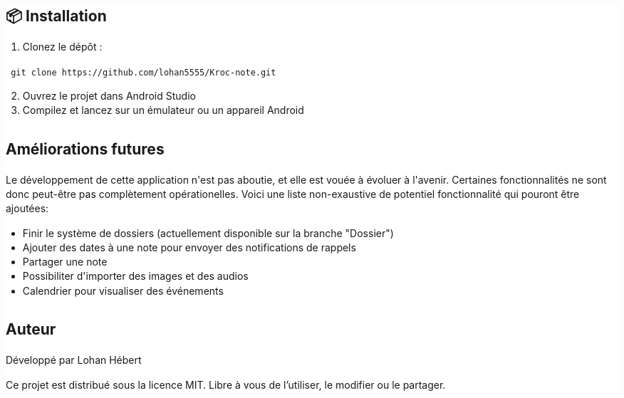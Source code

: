 ## 📦 Installation

1. Clonez le dépôt :
  ```
   git clone https://github.com/lohan5555/Kroc-note.git
  ```
2. Ouvrez le projet dans Android Studio
3. Compilez et lancez sur un émulateur ou un appareil Android


## Améliorations futures

Le développement de cette application n'est pas aboutie, et elle est vouée à évoluer à l'avenir. Certaines fonctionnalités ne sont donc peut-être pas complètement opérationelles. Voici une liste non-exaustive de potentiel fonctionnalité qui pouront être ajoutées:
- Finir le système de dossiers (actuellement disponible sur la branche "Dossier")
- Ajouter des dates à une note pour envoyer des notifications de rappels
- Partager une note
- Possibiliter d'importer des images et des audios
- Calendrier pour visualiser des événements


## Auteur
Développé par Lohan Hébert

Ce projet est distribué sous la licence MIT.
Libre à vous de l’utiliser, le modifier ou le partager.





